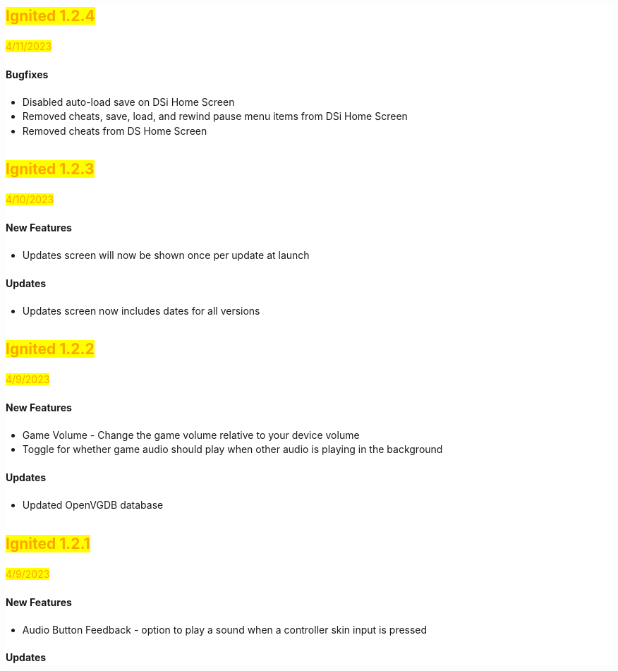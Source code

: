 ## <mark style="color:orange;">Ignited 1.2.4</mark> <a href="#id-124---4112023" id="id-124---4112023"></a>

<mark style="color:orange;">4/11/2023</mark>

#### **Bugfixes** <a href="#bugfixes-18" id="bugfixes-18"></a>

* Disabled auto-load save on DSi Home Screen
* Removed cheats, save, load, and rewind pause menu items from DSi Home Screen
* Removed cheats from DS Home Screen

## <mark style="color:orange;">Ignited 1.2.3</mark> <a href="#id-123---4102023" id="id-123---4102023"></a>

<mark style="color:orange;">4/10/2023</mark>

#### **New Features** <a href="#new-features-19" id="new-features-19"></a>

* Updates screen will now be shown once per update at launch

#### **Updates** <a href="#updates-19" id="updates-19"></a>

* Updates screen now includes dates for all versions

## <mark style="color:orange;">Ignited 1.2.2</mark> <a href="#id-122---492023" id="id-122---492023"></a>

<mark style="color:orange;">4/9/2023</mark>

#### **New Features** <a href="#new-features-20" id="new-features-20"></a>

* Game Volume - Change the game volume relative to your device volume
* Toggle for whether game audio should play when other audio is playing in the background

#### **Updates** <a href="#updates-20" id="updates-20"></a>

* Updated OpenVGDB database

## <mark style="color:orange;">Ignited 1.2.1</mark> <a href="#id-121---492023" id="id-121---492023"></a>

<mark style="color:orange;">4/9/2023</mark>

#### **New Features** <a href="#new-features-21" id="new-features-21"></a>

* Audio Button Feedback - option to play a sound when a controller skin input is pressed

#### **Updates** <a href="#updates-21" id="updates-21"></a>
